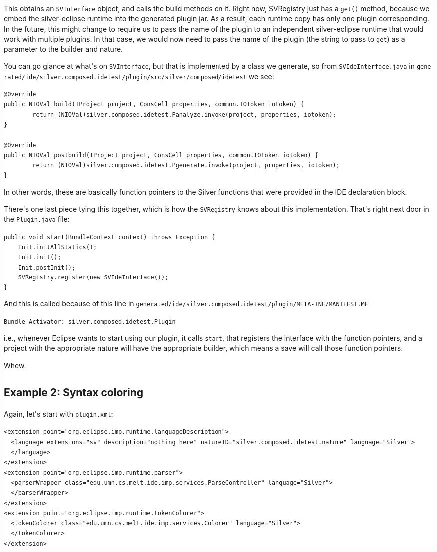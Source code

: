 This obtains an `SVInterface` object, and calls the build methods on it. Right now, SVRegistry just has a `get()` method, because we embed the silver-eclipse runtime into the generated plugin jar. As a result, each runtime copy has only one plugin corresponding. In the future, this might change to require us to pass the name of the plugin to an independent silver-eclipse runtime that would work with multiple plugins. In that case, we would now need to pass the name of the plugin (the string to pass to `get`) as a parameter to the builder and nature.

You can go glance at what's on `SVInterface`, but that is implemented by a class we generate, so from `SVIdeInterface.java` in `generated/ide/silver.composed.idetest/plugin/src/silver/composed/idetest` we see:

```
@Override
public NIOVal build(IProject project, ConsCell properties, common.IOToken iotoken) {
        return (NIOVal)silver.composed.idetest.Panalyze.invoke(project, properties, iotoken);
}

@Override
public NIOVal postbuild(IProject project, ConsCell properties, common.IOToken iotoken) {
        return (NIOVal)silver.composed.idetest.Pgenerate.invoke(project, properties, iotoken);
}
```

In other words, these are basically function pointers to the Silver functions that were provided in the IDE declaration block.

There's one last piece tying this together, which is how the `SVRegistry` knows about this implementation. That's right next door in the `Plugin.java` file:

```
public void start(BundleContext context) throws Exception {
    Init.initAllStatics();
    Init.init();
    Init.postInit();
    SVRegistry.register(new SVIdeInterface());
}
```

And this is called because of this line in `generated/ide/silver.composed.idetest/plugin/META-INF/MANIFEST.MF`

```
Bundle-Activator: silver.composed.idetest.Plugin
```

i.e., whenever Eclipse wants to start using our plugin, it calls `start`, that registers the interface with the function pointers, and a project with the appropriate nature will have the appropriate builder, which means a save will call those function pointers.

Whew.

## Example 2: Syntax coloring

Again, let's start with `plugin.xml`:

```
<extension point="org.eclipse.imp.runtime.languageDescription">
  <language extensions="sv" description="nothing here" natureID="silver.composed.idetest.nature" language="Silver">
  </language>
</extension>
<extension point="org.eclipse.imp.runtime.parser">
  <parserWrapper class="edu.umn.cs.melt.ide.imp.services.ParseController" language="Silver">
  </parserWrapper>
</extension>
<extension point="org.eclipse.imp.runtime.tokenColorer">
  <tokenColorer class="edu.umn.cs.melt.ide.imp.services.Colorer" language="Silver">
  </tokenColorer>
</extension>
```